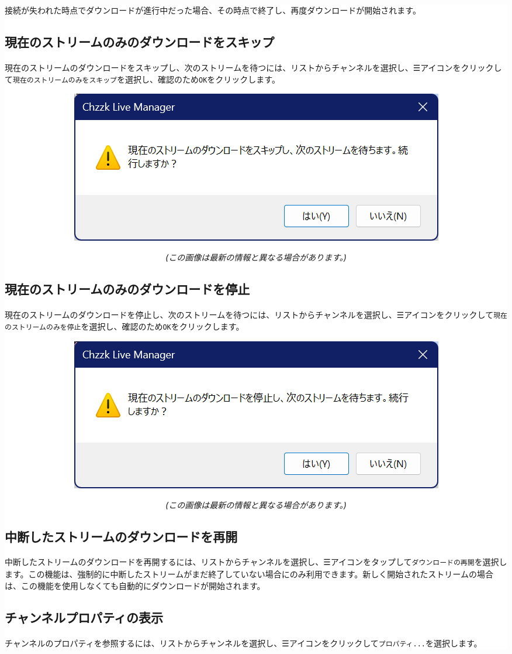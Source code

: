 接続が失われた時点でダウンロードが進行中だった場合、その時点で終了し、再度ダウンロードが開始されます。

## 現在のストリームのみのダウンロードをスキップ
現在のストリームのダウンロードをスキップし、次のストリームを待つには、リストからチャンネルを選択し、☰アイコンをクリックして`現在のストリームのみをスキップ`を選択し、確認のため`OK`をクリックします。

<div style='text-align: center'>
<img src='../../img/screenshots/lman_ja-JP/lman_skip_current.png' />
<p><i>(この画像は最新の情報と異なる場合があります。)</i></p>
</div>

## 現在のストリームのみのダウンロードを停止
現在のストリームのダウンロードを停止し、次のストリームを待つには、リストからチャンネルを選択し、☰アイコンをクリックして`現在のストリームのみを停止`を選択し、確認のため`OK`をクリックします。

<div style='text-align: center'>
<img src='../../img/screenshots/lman_ja-JP/lman_stop_current.png' />
<p><i>(この画像は最新の情報と異なる場合があります。)</i></p>
</div>

## 中断したストリームのダウンロードを再開
中断したストリームのダウンロードを再開するには、リストからチャンネルを選択し、☰アイコンをタップして`ダウンロードの再開`を選択します。この機能は、強制的に中断したストリームがまだ終了していない場合にのみ利用できます。新しく開始されたストリームの場合は、この機能を使用しなくても自動的にダウンロードが開始されます。

## チャンネルプロパティの表示
チャンネルのプロパティを参照するには、リストからチャンネルを選択し、☰アイコンをクリックして`プロパティ...`を選択します。
